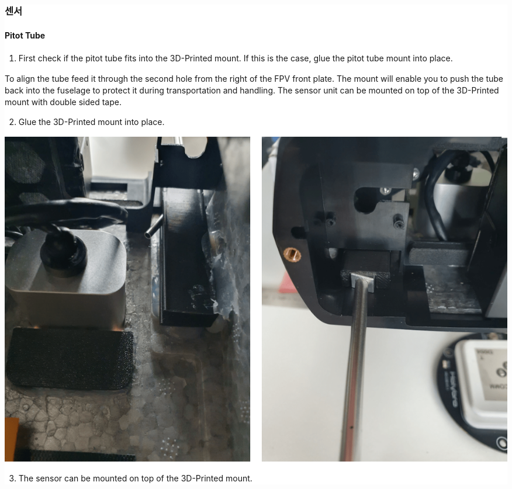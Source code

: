 ### 센서

#### Pitot Tube

1. First check if the pitot tube fits into the 3D-Printed mount.
  If this is the case, glue the pitot tube mount into place.

  To align the tube feed it through the second hole from the right of the FPV front plate.
  The mount will enable you to push the tube back into the fuselage to protect it during transportation and handling.
  The sensor unit can be mounted on top of the 3D-Printed mount with double sided tape.

2. Glue the 3D-Printed mount into place.

  ![Pitot tube 01](../../assets/airframes/vtol/omp_hobby_zmo_fpv/pitot-tube-01.png)

3. The sensor can be mounted on top of the 3D-Printed mount.

